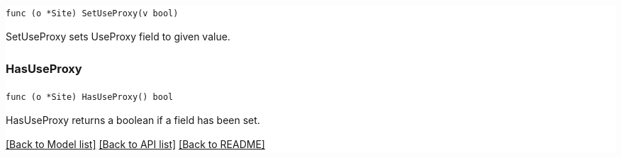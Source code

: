 `func (o *Site) SetUseProxy(v bool)`

SetUseProxy sets UseProxy field to given value.

### HasUseProxy

`func (o *Site) HasUseProxy() bool`

HasUseProxy returns a boolean if a field has been set.


[[Back to Model list]](../README.md#documentation-for-models) [[Back to API list]](../README.md#documentation-for-api-endpoints) [[Back to README]](../README.md)


